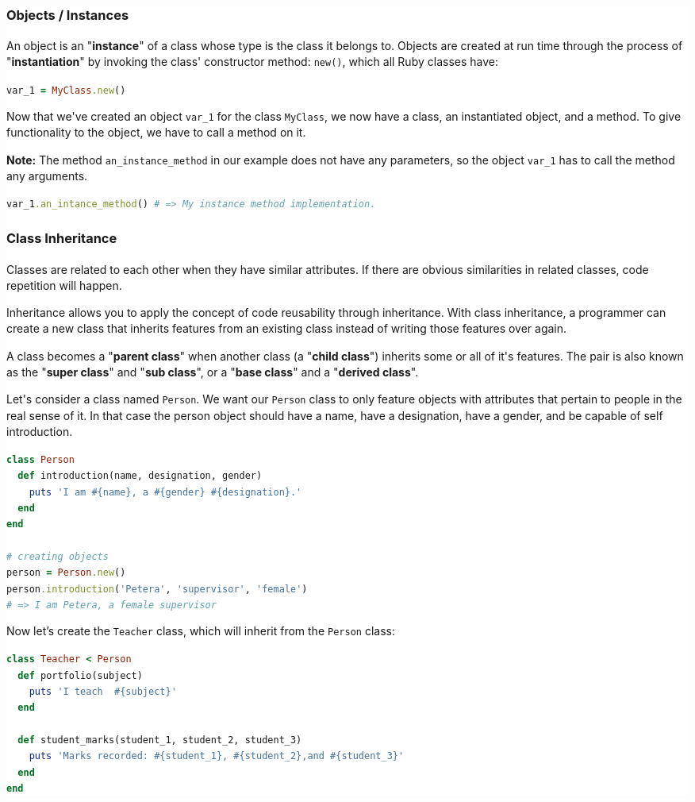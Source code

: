 ### Objects / Instances

An object is an "__instance__" of a class whose type is the class it belongs to. Objects are created at run time through the process of "__instantiation__" by invoking the class' constructor method: `new()`, which all Ruby classes have:

```ruby
var_1 = MyClass.new()
```

Now that we've created an object `var_1` for the class `MyClass`, we now have a class, an instantiated object, and a method. To give functionality to the object, we have to call a method on it.

**Note:** The method `an_instance_method` in our example does not have any parameters, so the object `var_1` has to call the method any arguments.

```ruby
var_1.an_intance_method() # => My instance method implementation.
```

### Class Inheritance

Classes are related to each other when they have similar attributes. If there are obvious similarities in related classes, code repetition will happen.

Inheritance allows you to apply the concept of code reusability through inheritance. With class inheritance, a programmer can create a new class that inherits features from an existing class instead of writing those features over again.

A class becomes a "__parent class__" when another class (a "__child class__") inherits some or all of it's features. The pair is also known as the "__super class__" and "__sub class__", or a "__base class__" and a "__derived class__".

Let's consider a class named `Person`. We want our `Person` class to only feature objects with attributes that pertain to people in the real sense of it. In that case the person object should have a name, have a designation, have a gender, and be capable of self introduction.

```ruby
class Person
  def introduction(name, designation, gender)
    puts 'I am #{name}, a #{gender} #{designation}.'
  end
end

# creating objects
person = Person.new()
person.introduction('Petera', 'supervisor', 'female')
# => I am Petera, a female supervisor
```

Now let’s create the `Teacher` class, which will inherit from the `Person` class:

```ruby
class Teacher < Person
  def portfolio(subject)
    puts 'I teach  #{subject}'
  end

  def student_marks(student_1, student_2, student_3)
    puts 'Marks recorded: #{student_1}, #{student_2},and #{student_3}'
  end
end
```
